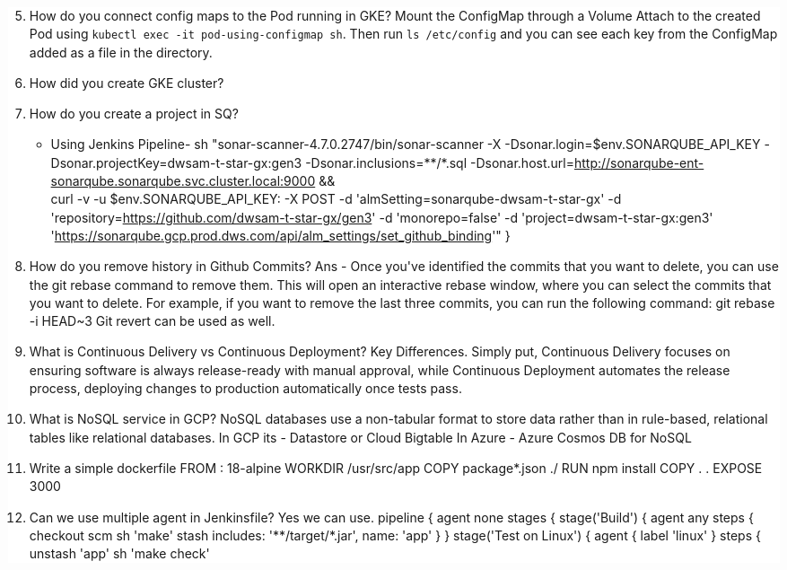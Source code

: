 5) How do you connect config maps to the Pod running in GKE?
	Mount the ConfigMap through a Volume
	Attach to the created Pod using `kubectl exec -it pod-using-configmap sh`. 
	Then run `ls /etc/config` and you can see each key from the ConfigMap added as a file in the directory. 

6) How did you create GKE cluster?

7) How do you create a project in SQ? 
	- Using Jenkins Pipeline- 
	sh "sonar-scanner-4.7.0.2747/bin/sonar-scanner -X -Dsonar.login=$env.SONARQUBE_API_KEY -Dsonar.projectKey=dwsam-t-star-gx:gen3 -Dsonar.inclusions=**/*.sql -Dsonar.host.url=http://sonarqube-ent-sonarqube.sonarqube.svc.cluster.local:9000 && \
			    curl -v -u $env.SONARQUBE_API_KEY: -X POST -d 'almSetting=sonarqube-dwsam-t-star-gx' -d 'repository=https://github.com/dwsam-t-star-gx/gen3' -d 'monorepo=false' -d 'project=dwsam-t-star-gx:gen3' 'https://sonarqube.gcp.prod.dws.com/api/alm_settings/set_github_binding'"
		    }

8) How do you remove history in Github Commits?
	Ans - Once you've identified the commits that you want to delete, 
	you can use the git rebase command to remove them. This will open an interactive rebase window, 
	where you can select the commits that you want to delete.
	For example, if you want to remove the last three commits, you can run the following command: git rebase -i HEAD~3
	Git revert can be used as well.


9) What is Continuous Delivery vs Continuous Deployment?
	Key Differences. Simply put, Continuous Delivery focuses on ensuring software is always release-ready with manual approval, 
	while Continuous Deployment automates the release process, deploying changes to production automatically once tests pass.

10) What is NoSQL service in GCP?
	NoSQL databases use a non-tabular format to store data rather than in rule-based, relational tables like relational databases.
	In GCP its - Datastore or Cloud Bigtable
	In Azure - Azure Cosmos DB for NoSQL

11) Write a simple dockerfile
	FROM : 18-alpine
	WORKDIR /usr/src/app
	COPY package*.json ./
	RUN npm install
	COPY . .
	EXPOSE 3000

12) Can we use multiple agent in Jenkinsfile?
	Yes we can use.
	pipeline {
		agent none
		stages {
			stage('Build') {
				agent any
				steps {
					checkout scm
					sh 'make'
					stash includes: '**/target/*.jar', name: 'app' 
				}
			}
			stage('Test on Linux') {
				agent { 
					label 'linux'
				}
				steps {
					unstash 'app' 
					sh 'make check'